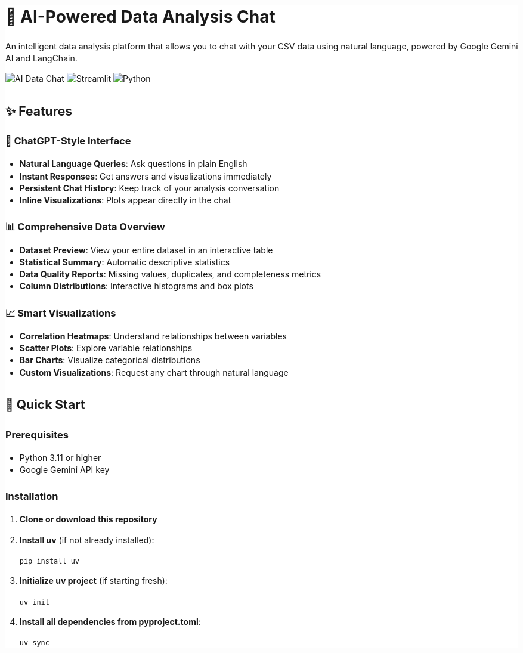 # 🤖 AI-Powered Data Analysis Chat

An intelligent data analysis platform that allows you to chat with your CSV data using natural language, powered by Google Gemini AI and LangChain.

![AI Data Chat](https://img.shields.io/badge/AI-Powered-blue) ![Streamlit](https://img.shields.io/badge/Streamlit-FF4B4B?logo=streamlit&logoColor=white) ![Python](https://img.shields.io/badge/Python-3.11+-3776AB?logo=python&logoColor=white)

## ✨ Features

### 💬 ChatGPT-Style Interface
- **Natural Language Queries**: Ask questions in plain English
- **Instant Responses**: Get answers and visualizations immediately
- **Persistent Chat History**: Keep track of your analysis conversation
- **Inline Visualizations**: Plots appear directly in the chat

### 📊 Comprehensive Data Overview
- **Dataset Preview**: View your entire dataset in an interactive table
- **Statistical Summary**: Automatic descriptive statistics
- **Data Quality Reports**: Missing values, duplicates, and completeness metrics
- **Column Distributions**: Interactive histograms and box plots

### 📈 Smart Visualizations
- **Correlation Heatmaps**: Understand relationships between variables
- **Scatter Plots**: Explore variable relationships
- **Bar Charts**: Visualize categorical distributions
- **Custom Visualizations**: Request any chart through natural language

## 🚀 Quick Start

### Prerequisites

- Python 3.11 or higher
- Google Gemini API key

### Installation

1. **Clone or download this repository**

2. **Install uv** (if not already installed):
   ```bash
   pip install uv
   ```

3. **Initialize uv project** (if starting fresh):
   ```bash
   uv init
   ```

4. **Install all dependencies from pyproject.toml**:
   ```bash
   uv sync
   ```
   